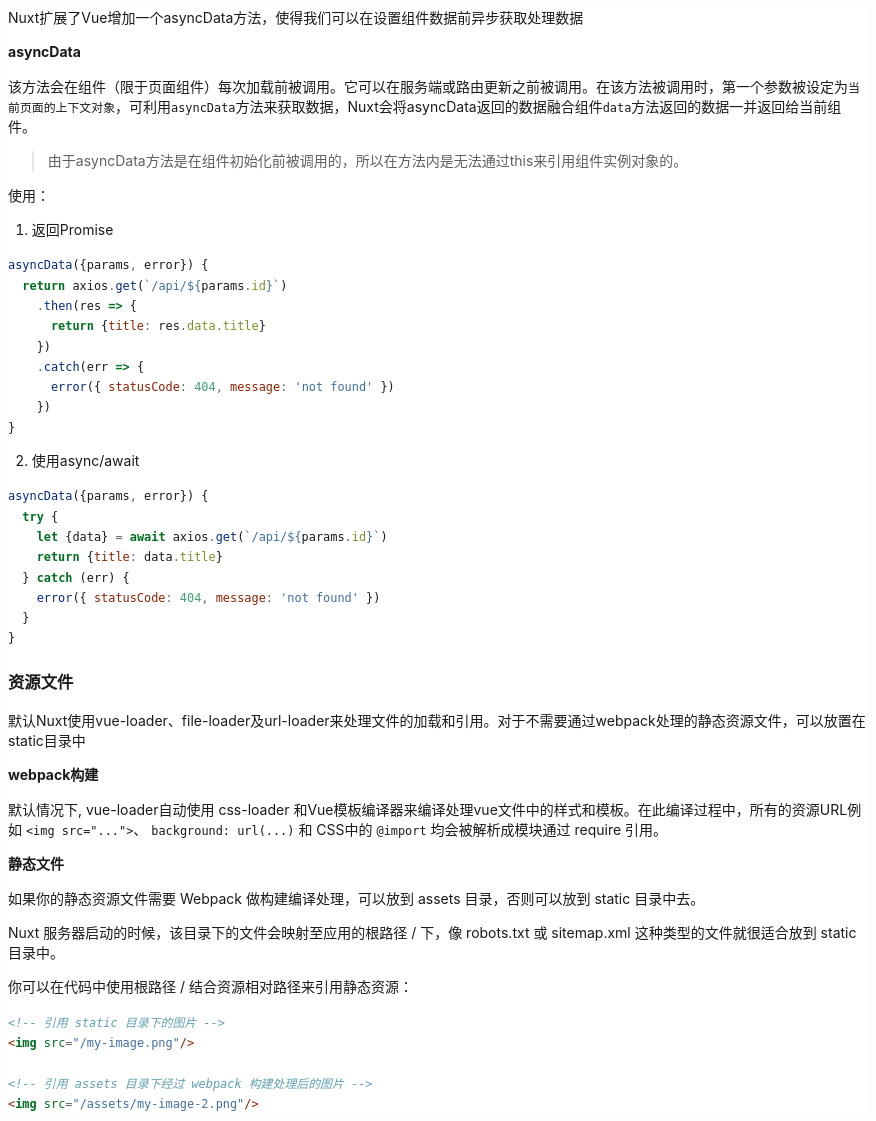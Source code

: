 Nuxt扩展了Vue增加一个asyncData方法，使得我们可以在设置组件数据前异步获取处理数据

**asyncData**

该方法会在组件（限于页面组件）每次加载前被调用。它可以在服务端或路由更新之前被调用。在该方法被调用时，第一个参数被设定为`当前页面的上下文对象`，可利用`asyncData`方法来获取数据，Nuxt会将asyncData返回的数据融合组件`data`方法返回的数据一并返回给当前组件。

> 由于asyncData方法是在组件初始化前被调用的，所以在方法内是无法通过this来引用组件实例对象的。

使用：

1. 返回Promise

```js
asyncData({params, error}) {
  return axios.get(`/api/${params.id}`)
    .then(res => {
      return {title: res.data.title}
    })
    .catch(err => {
      error({ statusCode: 404, message: 'not found' })
    })
}
```

2. 使用async/await

```js
asyncData({params, error}) {
  try {
    let {data} = await axios.get(`/api/${params.id}`)
    return {title: data.title}
  } catch (err) {
    error({ statusCode: 404, message: 'not found' })
  }
} 
```

### 资源文件

默认Nuxt使用vue-loader、file-loader及url-loader来处理文件的加载和引用。对于不需要通过webpack处理的静态资源文件，可以放置在static目录中

**webpack构建**

默认情况下, vue-loader自动使用 css-loader 和Vue模板编译器来编译处理vue文件中的样式和模板。在此编译过程中，所有的资源URL例如 `<img src="...">`、 `background: url(...)` 和 CSS中的 `@import` 均会被解析成模块通过 require 引用。

**静态文件**

如果你的静态资源文件需要 Webpack 做构建编译处理，可以放到 assets 目录，否则可以放到 static 目录中去。

Nuxt 服务器启动的时候，该目录下的文件会映射至应用的根路径 / 下，像 robots.txt 或 sitemap.xml 这种类型的文件就很适合放到 static 目录中。

你可以在代码中使用根路径 / 结合资源相对路径来引用静态资源：

```html
<!-- 引用 static 目录下的图片 -->
<img src="/my-image.png"/>

<!-- 引用 assets 目录下经过 webpack 构建处理后的图片 -->
<img src="/assets/my-image-2.png"/>
```
